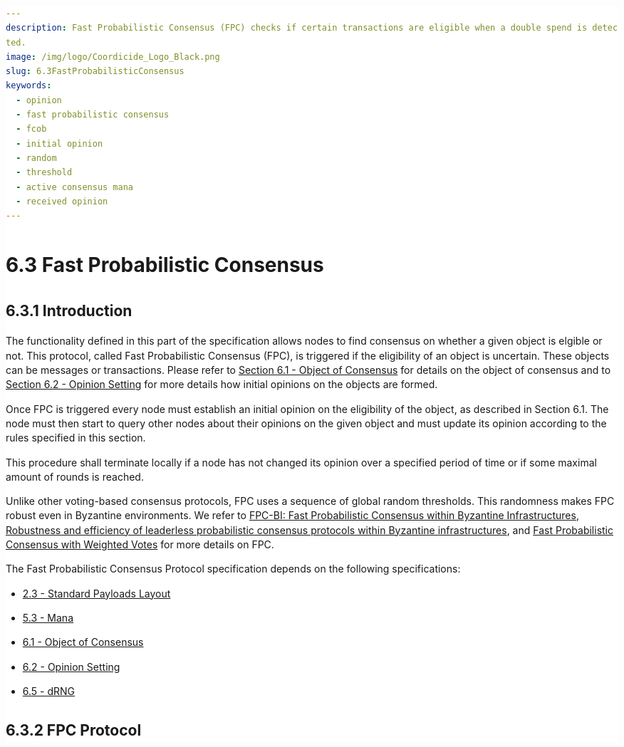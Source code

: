 ```yaml
---
description: Fast Probabilistic Consensus (FPC) checks if certain transactions are eligible when a double spend is detected.
image: /img/logo/Coordicide_Logo_Black.png
slug: 6.3FastProbabilisticConsensus
keywords:
  - opinion
  - fast probabilistic consensus
  - fcob
  - initial opinion
  - random
  - threshold
  - active consensus mana
  - received opinion
---
```


# 6.3 Fast Probabilistic Consensus

## 6.3.1 Introduction

The functionality defined in this part of the specification allows nodes to find consensus on whether a given object is elgible or not. This protocol, called Fast Probabilistic Consensus (FPC), is triggered if the eligibility of an object is uncertain. These objects can be messages or transactions. Please refer to [Section 6.1 - Object of Consensus](./6.1ObjectsofConsensus) for details on the object of consensus and to [Section 6.2 - Opinion Setting](./6.2OpinionSetting) for more details how initial opinions on the objects are formed.

Once FPC is triggered every node must establish an initial opinion on the eligibility of the object, as described in Section 6.1. The node must then start to query other nodes about their opinions on the given object and must update its opinion according to the rules specified in this section.

This procedure shall terminate locally if a node has not changed its opinion over a specified period of time or if some maximal amount of rounds is reached.

Unlike other voting-based consensus protocols, FPC uses a sequence of global random thresholds. This randomness makes FPC robust even in Byzantine environments. We refer to [FPC-BI: Fast Probabilistic Consensus within Byzantine Infrastructures](https://arxiv.org/abs/1905.10895), [Robustness and efficiency of leaderless probabilistic consensus protocols within Byzantine infrastructures](https://arxiv.org/abs/1911.08787), and [Fast Probabilistic Consensus with Weighted Votes](https://link.springer.com/chapter/10.1007/978-3-030-63089-8_24) for more details on FPC.

The Fast Probabilistic Consensus Protocol specification depends on the following specifications:

- [2.3 - Standard Payloads Layout](./2.3StandardPayloadsLayout)

- [5.3 - Mana](./5.3Mana)
- [6.1 - Object of Consensus](./6.1ObjectsofConsensus)
- [6.2 - Opinion Setting](./6.2OpinionSetting)
- [6.5 - dRNG](./6.5dRNG)

## 6.3.2 FPC Protocol
